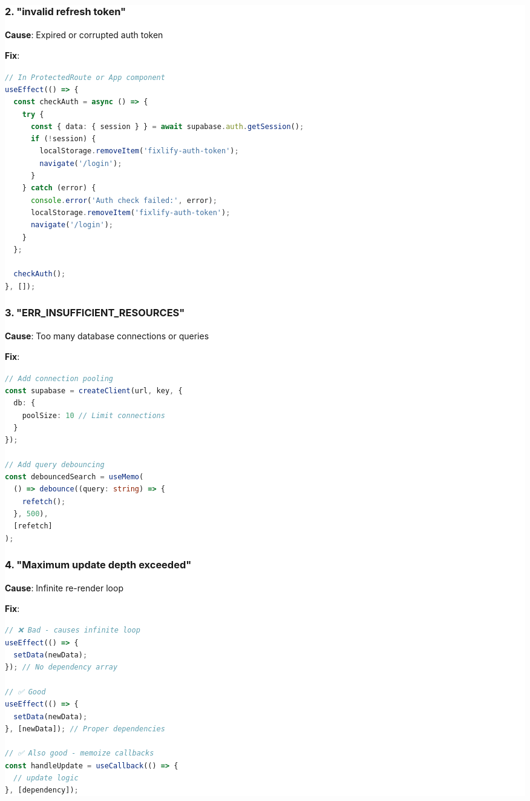 ### 2. "invalid refresh token"
**Cause**: Expired or corrupted auth token

**Fix**:
```typescript
// In ProtectedRoute or App component
useEffect(() => {
  const checkAuth = async () => {
    try {
      const { data: { session } } = await supabase.auth.getSession();
      if (!session) {
        localStorage.removeItem('fixlify-auth-token');
        navigate('/login');
      }
    } catch (error) {
      console.error('Auth check failed:', error);
      localStorage.removeItem('fixlify-auth-token');
      navigate('/login');
    }
  };
  
  checkAuth();
}, []);
```

### 3. "ERR_INSUFFICIENT_RESOURCES"
**Cause**: Too many database connections or queries

**Fix**:
```typescript
// Add connection pooling
const supabase = createClient(url, key, {
  db: {
    poolSize: 10 // Limit connections
  }
});

// Add query debouncing
const debouncedSearch = useMemo(
  () => debounce((query: string) => {
    refetch();
  }, 500),
  [refetch]
);
```

### 4. "Maximum update depth exceeded"
**Cause**: Infinite re-render loop

**Fix**:
```typescript
// ❌ Bad - causes infinite loop
useEffect(() => {
  setData(newData);
}); // No dependency array

// ✅ Good
useEffect(() => {
  setData(newData);
}, [newData]); // Proper dependencies

// ✅ Also good - memoize callbacks
const handleUpdate = useCallback(() => {
  // update logic
}, [dependency]);
```